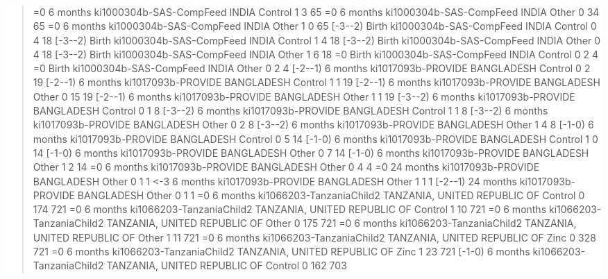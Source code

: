 >=0       6 months    ki1000304b-SAS-CompFeed    INDIA                          Control           1        3     65
>=0       6 months    ki1000304b-SAS-CompFeed    INDIA                          Other             0       34     65
>=0       6 months    ki1000304b-SAS-CompFeed    INDIA                          Other             1        0     65
[-3--2)   Birth       ki1000304b-SAS-CompFeed    INDIA                          Control           0        4     18
[-3--2)   Birth       ki1000304b-SAS-CompFeed    INDIA                          Control           1        4     18
[-3--2)   Birth       ki1000304b-SAS-CompFeed    INDIA                          Other             0        4     18
[-3--2)   Birth       ki1000304b-SAS-CompFeed    INDIA                          Other             1        6     18
>=0       Birth       ki1000304b-SAS-CompFeed    INDIA                          Control           0        2      4
>=0       Birth       ki1000304b-SAS-CompFeed    INDIA                          Other             0        2      4
[-2--1)   6 months    ki1017093b-PROVIDE         BANGLADESH                     Control           0        2     19
[-2--1)   6 months    ki1017093b-PROVIDE         BANGLADESH                     Control           1        1     19
[-2--1)   6 months    ki1017093b-PROVIDE         BANGLADESH                     Other             0       15     19
[-2--1)   6 months    ki1017093b-PROVIDE         BANGLADESH                     Other             1        1     19
[-3--2)   6 months    ki1017093b-PROVIDE         BANGLADESH                     Control           0        1      8
[-3--2)   6 months    ki1017093b-PROVIDE         BANGLADESH                     Control           1        1      8
[-3--2)   6 months    ki1017093b-PROVIDE         BANGLADESH                     Other             0        2      8
[-3--2)   6 months    ki1017093b-PROVIDE         BANGLADESH                     Other             1        4      8
[-1-0)    6 months    ki1017093b-PROVIDE         BANGLADESH                     Control           0        5     14
[-1-0)    6 months    ki1017093b-PROVIDE         BANGLADESH                     Control           1        0     14
[-1-0)    6 months    ki1017093b-PROVIDE         BANGLADESH                     Other             0        7     14
[-1-0)    6 months    ki1017093b-PROVIDE         BANGLADESH                     Other             1        2     14
>=0       6 months    ki1017093b-PROVIDE         BANGLADESH                     Other             0        4      4
>=0       24 months   ki1017093b-PROVIDE         BANGLADESH                     Other             0        1      1
<-3       6 months    ki1017093b-PROVIDE         BANGLADESH                     Other             1        1      1
[-2--1)   24 months   ki1017093b-PROVIDE         BANGLADESH                     Other             0        1      1
>=0       6 months    ki1066203-TanzaniaChild2   TANZANIA, UNITED REPUBLIC OF   Control           0      174    721
>=0       6 months    ki1066203-TanzaniaChild2   TANZANIA, UNITED REPUBLIC OF   Control           1       10    721
>=0       6 months    ki1066203-TanzaniaChild2   TANZANIA, UNITED REPUBLIC OF   Other             0      175    721
>=0       6 months    ki1066203-TanzaniaChild2   TANZANIA, UNITED REPUBLIC OF   Other             1       11    721
>=0       6 months    ki1066203-TanzaniaChild2   TANZANIA, UNITED REPUBLIC OF   Zinc              0      328    721
>=0       6 months    ki1066203-TanzaniaChild2   TANZANIA, UNITED REPUBLIC OF   Zinc              1       23    721
[-1-0)    6 months    ki1066203-TanzaniaChild2   TANZANIA, UNITED REPUBLIC OF   Control           0      162    703